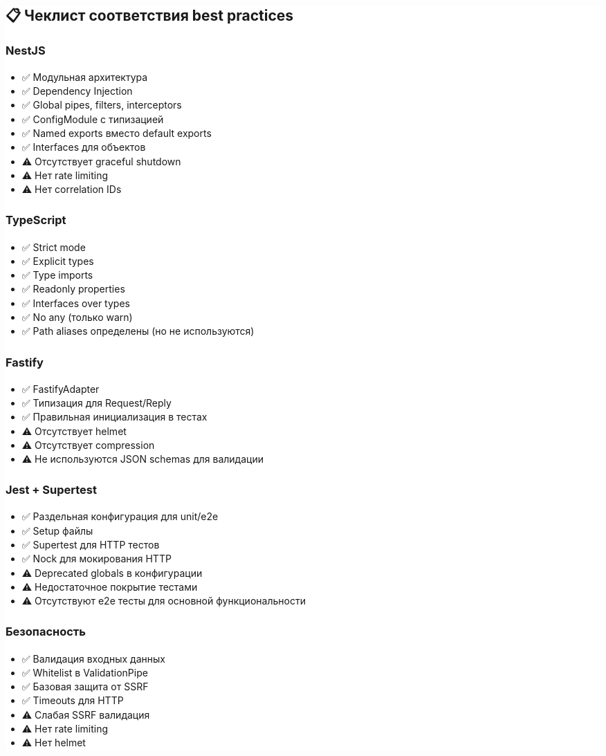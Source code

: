 
## 📋 Чеклист соответствия best practices

### NestJS

- ✅ Модульная архитектура
- ✅ Dependency Injection
- ✅ Global pipes, filters, interceptors
- ✅ ConfigModule с типизацией
- ✅ Named exports вместо default exports
- ✅ Interfaces для объектов
- ⚠️ Отсутствует graceful shutdown
- ⚠️ Нет rate limiting
- ⚠️ Нет correlation IDs

### TypeScript

- ✅ Strict mode
- ✅ Explicit types
- ✅ Type imports
- ✅ Readonly properties
- ✅ Interfaces over types
- ✅ No any (только warn)
- ✅ Path aliases определены (но не используются)

### Fastify

- ✅ FastifyAdapter
- ✅ Типизация для Request/Reply
- ✅ Правильная инициализация в тестах
- ⚠️ Отсутствует helmet
- ⚠️ Отсутствует compression
- ⚠️ Не используются JSON schemas для валидации

### Jest + Supertest

- ✅ Раздельная конфигурация для unit/e2e
- ✅ Setup файлы
- ✅ Supertest для HTTP тестов
- ✅ Nock для мокирования HTTP
- ⚠️ Deprecated globals в конфигурации
- ⚠️ Недостаточное покрытие тестами
- ⚠️ Отсутствуют e2e тесты для основной функциональности

### Безопасность

- ✅ Валидация входных данных
- ✅ Whitelist в ValidationPipe
- ✅ Базовая защита от SSRF
- ✅ Timeouts для HTTP
- ⚠️ Слабая SSRF валидация
- ⚠️ Нет rate limiting
- ⚠️ Нет helmet
